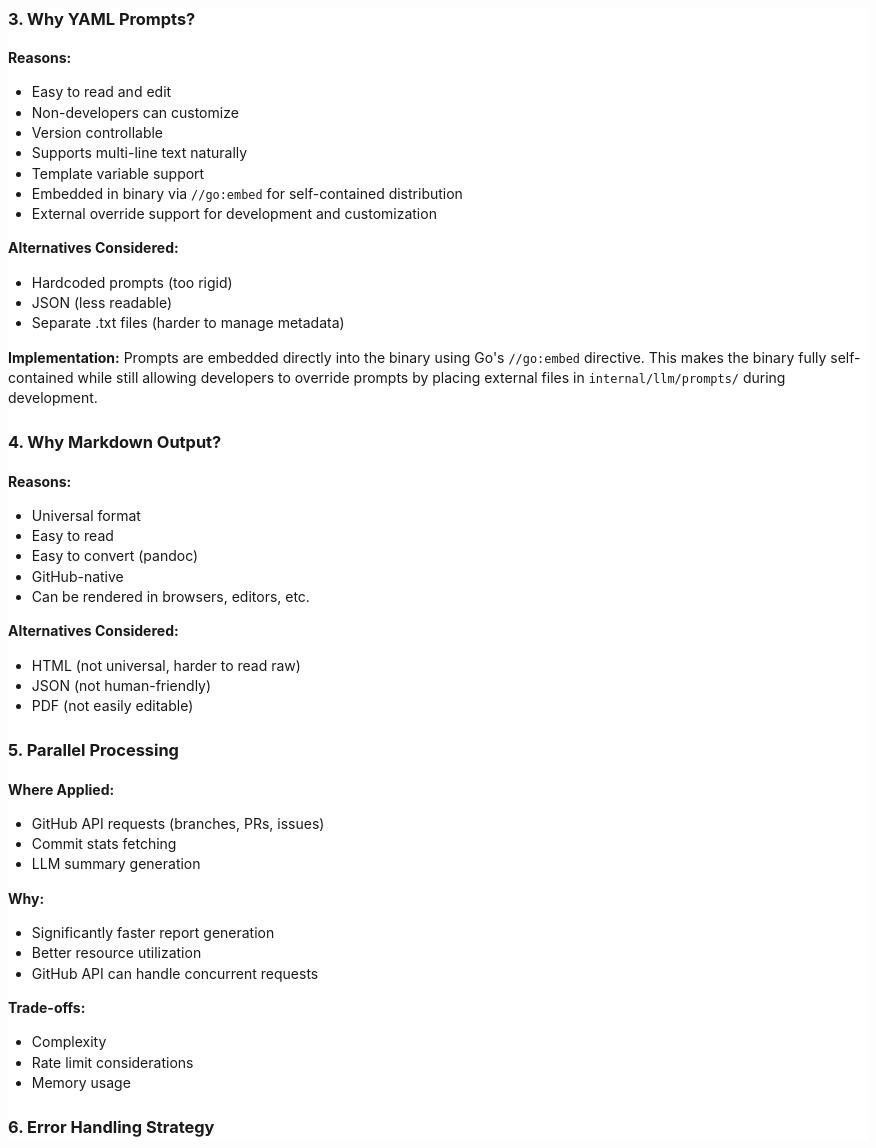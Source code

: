 ### 3. Why YAML Prompts?

**Reasons:**
- Easy to read and edit
- Non-developers can customize
- Version controllable
- Supports multi-line text naturally
- Template variable support
- Embedded in binary via `//go:embed` for self-contained distribution
- External override support for development and customization

**Alternatives Considered:**
- Hardcoded prompts (too rigid)
- JSON (less readable)
- Separate .txt files (harder to manage metadata)

**Implementation:**
Prompts are embedded directly into the binary using Go's `//go:embed` directive. This makes the binary fully self-contained while still allowing developers to override prompts by placing external files in `internal/llm/prompts/` during development.

### 4. Why Markdown Output?

**Reasons:**
- Universal format
- Easy to read
- Easy to convert (pandoc)
- GitHub-native
- Can be rendered in browsers, editors, etc.

**Alternatives Considered:**
- HTML (not universal, harder to read raw)
- JSON (not human-friendly)
- PDF (not easily editable)

### 5. Parallel Processing

**Where Applied:**
- GitHub API requests (branches, PRs, issues)
- Commit stats fetching
- LLM summary generation

**Why:**
- Significantly faster report generation
- Better resource utilization
- GitHub API can handle concurrent requests

**Trade-offs:**
- Complexity
- Rate limit considerations
- Memory usage

### 6. Error Handling Strategy

